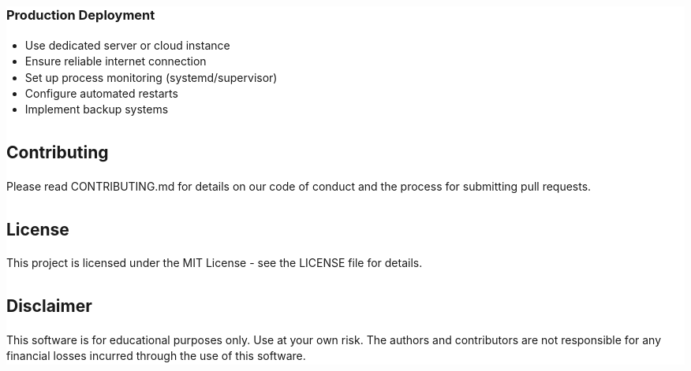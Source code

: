 ### Production Deployment
- Use dedicated server or cloud instance
- Ensure reliable internet connection
- Set up process monitoring (systemd/supervisor)
- Configure automated restarts
- Implement backup systems

## Contributing

Please read CONTRIBUTING.md for details on our code of conduct and the process for submitting pull requests.

## License

This project is licensed under the MIT License - see the LICENSE file for details.

## Disclaimer

This software is for educational purposes only. Use at your own risk. The authors and contributors are not responsible for any financial losses incurred through the use of this software.
